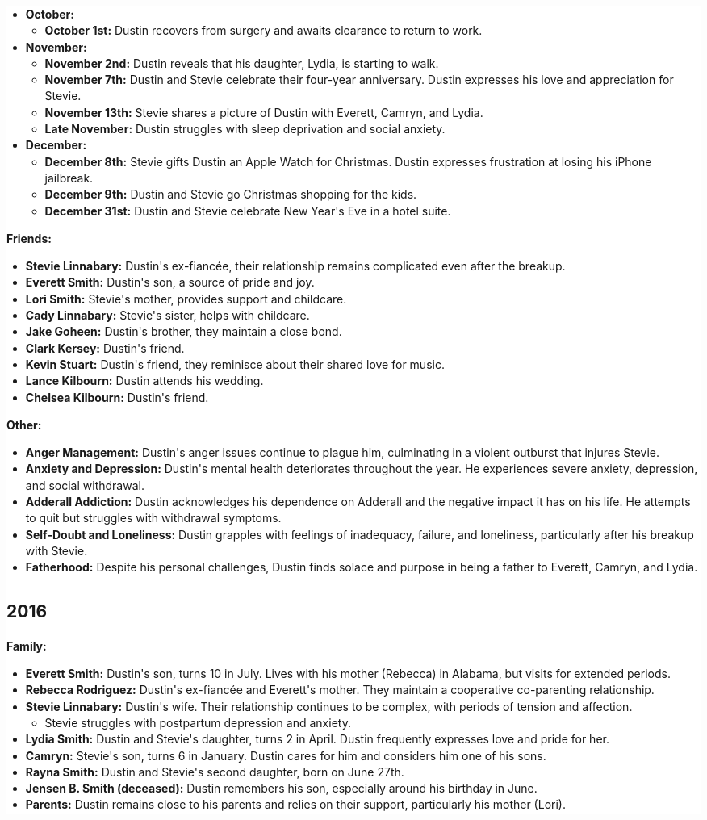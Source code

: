 * **October:**
    * **October 1st:** Dustin recovers from surgery and awaits clearance to return to work.
* **November:**
    * **November 2nd:** Dustin reveals that his daughter, Lydia, is starting to walk.
    * **November 7th:** Dustin and Stevie celebrate their four-year anniversary. Dustin expresses his love and appreciation for Stevie.
    * **November 13th:** Stevie shares a picture of Dustin with Everett, Camryn, and Lydia.
    * **Late November:** Dustin struggles with sleep deprivation and social anxiety.
* **December:**
    * **December 8th:** Stevie gifts Dustin an Apple Watch for Christmas. Dustin expresses frustration at losing his iPhone jailbreak.
    * **December 9th:** Dustin and Stevie go Christmas shopping for the kids.
    * **December 31st:** Dustin and Stevie celebrate New Year's Eve in a hotel suite.

**Friends:**

* **Stevie Linnabary:** Dustin's ex-fiancée, their relationship remains complicated even after the breakup.
* **Everett Smith:** Dustin's son, a source of pride and joy.
* **Lori Smith:** Stevie's mother, provides support and childcare.
* **Cady Linnabary:** Stevie's sister, helps with childcare.
* **Jake Goheen:** Dustin's brother, they maintain a close bond.
* **Clark Kersey:** Dustin's friend.
* **Kevin Stuart:** Dustin's friend, they reminisce about their shared love for music.
* **Lance Kilbourn:** Dustin attends his wedding.
* **Chelsea Kilbourn:** Dustin's friend.

**Other:**

* **Anger Management:** Dustin's anger issues continue to plague him, culminating in a violent outburst that injures Stevie.
* **Anxiety and Depression:** Dustin's mental health deteriorates throughout the year. He experiences severe anxiety, depression, and social withdrawal.
* **Adderall Addiction:** Dustin acknowledges his dependence on Adderall and the negative impact it has on his life. He attempts to quit but struggles with withdrawal symptoms.
* **Self-Doubt and Loneliness:** Dustin grapples with feelings of inadequacy, failure, and loneliness, particularly after his breakup with Stevie.
* **Fatherhood:** Despite his personal challenges, Dustin finds solace and purpose in being a father to Everett, Camryn, and Lydia.

## 2016

**Family:**

* **Everett Smith:** Dustin's son, turns 10 in July. Lives with his mother (Rebecca) in Alabama, but visits for extended periods.
* **Rebecca Rodriguez:** Dustin's ex-fiancée and Everett's mother. They maintain a cooperative co-parenting relationship.
* **Stevie Linnabary:** Dustin's wife. Their relationship continues to be complex, with periods of tension and affection.
    * Stevie struggles with postpartum depression and anxiety.
* **Lydia Smith:** Dustin and Stevie's daughter, turns 2 in April. Dustin frequently expresses love and pride for her.
* **Camryn:** Stevie's son, turns 6 in January. Dustin cares for him and considers him one of his sons.
* **Rayna Smith:** Dustin and Stevie's second daughter, born on June 27th.
* **Jensen B. Smith (deceased):** Dustin remembers his son, especially around his birthday in June.
* **Parents:** Dustin remains close to his parents and relies on their support, particularly his mother (Lori).
